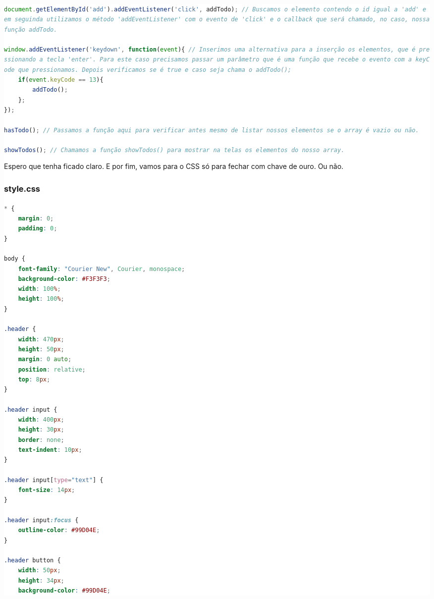 ```js
document.getElementById('add').addEventListener('click', addTodo); // Buscamos o elemento contendo o id igual a 'add' e em seguinda utilizamos o método 'addEventListener' com o evento de 'click' e o callback que será chamado, no caso, nossa função addTodo.

window.addEventListener('keydown', function(event){ // Inserimos uma alternativa para a inserção os elementos, que é pressionando a tecla 'enter'. Para este caso precisamos passar um parâmetro que é uma função que recebe o evento com a keyCode que pressionamos. Depois verificamos se é true e caso seja chama o addTodo(); 
    if(event.keyCode == 13){
        addTodo();
    };
}); 

hasTodo(); // Passamos a função aqui para verificar antes mesmo de listar nossos elementos se o array é vazio ou não.

showTodos(); // Chamamos a função showTodos() para mostrar na telas os elementos do nosso array.
```

Espero que tenha ficado claro. E por fim, vamos para o CSS só para fechar com chave de ouro. Ou não.

### style.css

```css
* {
    margin: 0;
    padding: 0;
}

body {
    font-family: "Courier New", Courier, monospace;
    background-color: #F3F3F3;
    width: 100%;
    height: 100%;
}

.header {
    width: 470px;
    height: 50px;
    margin: 0 auto;
    position: relative;
    top: 8px;
}

.header input {
    width: 400px;
    height: 30px;
    border: none;
    text-indent: 10px;
}

.header input[type="text"] {
    font-size: 14px;
}

.header input:focus {
    outline-color: #99D04E;
}

.header button {
    width: 50px;
    height: 34px;
    background-color: #99D04E;
```
